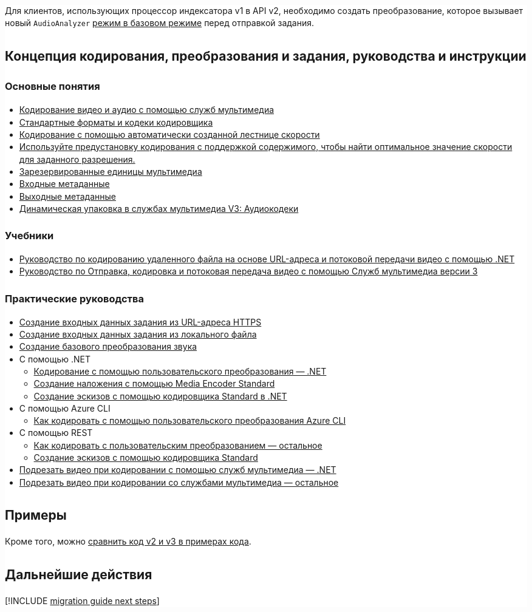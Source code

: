 Для клиентов, использующих процессор индексатора v1 в API v2, необходимо создать преобразование, которое вызывает новый `AudioAnalyzer` [режим в базовом режиме](how-to-create-basic-audio-transform.md) перед отправкой задания.

## <a name="encoding-transforms-and-jobs-concepts-tutorials-and-how-to-guides"></a>Концепция кодирования, преобразования и задания, руководства и инструкции

### <a name="concepts"></a>Основные понятия

- [Кодирование видео и аудио с помощью служб мультимедиа](encoding-concept.md)
- [Стандартные форматы и кодеки кодировщика](media-encoder-standard-formats.md)
- [Кодирование с помощью автоматически созданной лестнице скорости](autogen-bitrate-ladder.md)
- [Используйте предустановку кодирования с поддержкой содержимого, чтобы найти оптимальное значение скорости для заданного разрешения.](content-aware-encoding.md)
- [Зарезервированные единицы мультимедиа](concept-media-reserved-units.md)
- [Входные метаданные](input-metadata-schema.md)
- [Выходные метаданные](output-metadata-schema.md)
- [Динамическая упаковка в службах мультимедиа V3: Аудиокодеки](dynamic-packaging-overview.md#audio-codecs-supported-by-dynamic-packaging)

### <a name="tutorials"></a>Учебники

- [Руководство по кодированию удаленного файла на основе URL-адреса и потоковой передачи видео с помощью .NET](stream-files-dotnet-quickstart.md)
- [Руководство по Отправка, кодировка и потоковая передача видео с помощью Служб мультимедиа версии 3](stream-files-tutorial-with-api.md)

### <a name="how-to-guides"></a>Практические руководства

- [Создание входных данных задания из URL-адреса HTTPS](job-input-from-http-how-to.md)
- [Создание входных данных задания из локального файла](job-input-from-local-file-how-to.md)
- [Создание базового преобразования звука](how-to-create-basic-audio-transform.md)
- С помощью .NET
  - [Кодирование с помощью пользовательского преобразования — .NET](customize-encoder-presets-how-to.md)
  - [Создание наложения с помощью Media Encoder Standard](how-to-create-overlay.md)
  - [Создание эскизов с помощью кодировщика Standard в .NET](media-services-generate-thumbnails-dotnet.md)
- С помощью Azure CLI
  - [Как кодировать с помощью пользовательского преобразования Azure CLI](custom-preset-cli-howto.md)
- С помощью REST
  - [Как кодировать с пользовательским преобразованием — остальное](custom-preset-rest-howto.md)
  - [Создание эскизов с помощью кодировщика Standard](media-services-generate-thumbnails-rest.md)
- [Подрезать видео при кодировании с помощью служб мультимедиа — .NET](subclip-video-dotnet-howto.md)
- [Подрезать видео при кодировании со службами мультимедиа — остальное](subclip-video-rest-howto.md)

## <a name="samples"></a>Примеры

Кроме того, можно [сравнить код v2 и v3 в примерах кода](migrate-v-2-v-3-migration-samples.md).

## <a name="next-steps"></a>Дальнейшие действия

[!INCLUDE [migration guide next steps](./includes/migration-guide-next-steps.md)]
